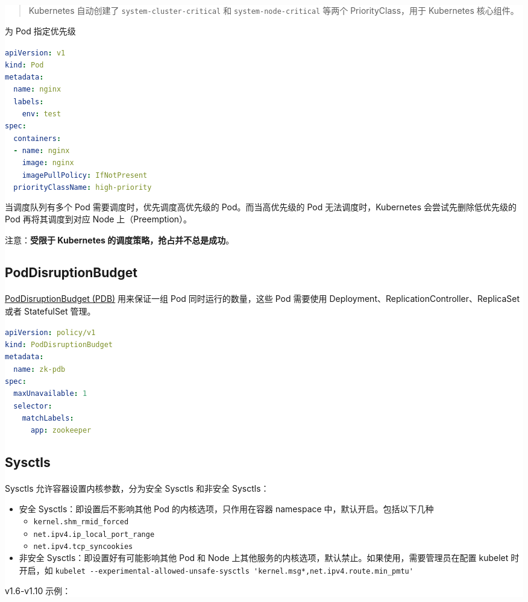 > Kubernetes 自动创建了 `system-cluster-critical` 和 `system-node-critical` 等两个 PriorityClass，用于 Kubernetes 核心组件。

为 Pod 指定优先级

```yaml
apiVersion: v1
kind: Pod
metadata:
  name: nginx
  labels:
    env: test
spec:
  containers:
  - name: nginx
    image: nginx
    imagePullPolicy: IfNotPresent
  priorityClassName: high-priority
```

当调度队列有多个 Pod 需要调度时，优先调度高优先级的 Pod。而当高优先级的 Pod 无法调度时，Kubernetes 会尝试先删除低优先级的 Pod 再将其调度到对应 Node 上（Preemption）。

注意：**受限于 Kubernetes 的调度策略，抢占并不总是成功**。

## PodDisruptionBudget

[PodDisruptionBudget \(PDB\)](https://kubernetes.io/docs/concepts/workloads/pods/disruptions/) 用来保证一组 Pod 同时运行的数量，这些 Pod 需要使用 Deployment、ReplicationController、ReplicaSet 或者 StatefulSet 管理。

```yaml
apiVersion: policy/v1
kind: PodDisruptionBudget
metadata:
  name: zk-pdb
spec:
  maxUnavailable: 1
  selector:
    matchLabels:
      app: zookeeper
```

## Sysctls

Sysctls 允许容器设置内核参数，分为安全 Sysctls 和非安全 Sysctls：

* 安全 Sysctls：即设置后不影响其他 Pod 的内核选项，只作用在容器 namespace 中，默认开启。包括以下几种
  * `kernel.shm_rmid_forced`
  * `net.ipv4.ip_local_port_range`
  * `net.ipv4.tcp_syncookies`
* 非安全 Sysctls：即设置好有可能影响其他 Pod 和 Node 上其他服务的内核选项，默认禁止。如果使用，需要管理员在配置 kubelet 时开启，如 `kubelet --experimental-allowed-unsafe-sysctls 'kernel.msg*,net.ipv4.route.min_pmtu'`

v1.6-v1.10 示例：
